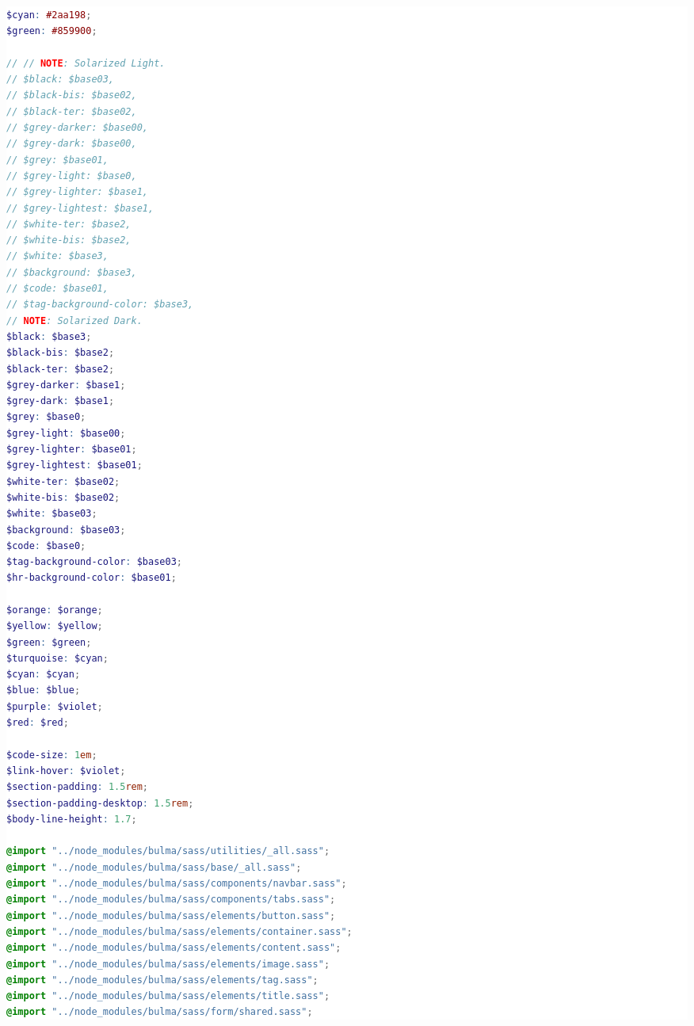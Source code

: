 ```scss
$cyan: #2aa198;
$green: #859900;

// // NOTE: Solarized Light.
// $black: $base03,
// $black-bis: $base02,
// $black-ter: $base02,
// $grey-darker: $base00,
// $grey-dark: $base00,
// $grey: $base01,
// $grey-light: $base0,
// $grey-lighter: $base1,
// $grey-lightest: $base1,
// $white-ter: $base2,
// $white-bis: $base2,
// $white: $base3,
// $background: $base3,
// $code: $base01,
// $tag-background-color: $base3,
// NOTE: Solarized Dark.
$black: $base3;
$black-bis: $base2;
$black-ter: $base2;
$grey-darker: $base1;
$grey-dark: $base1;
$grey: $base0;
$grey-light: $base00;
$grey-lighter: $base01;
$grey-lightest: $base01;
$white-ter: $base02;
$white-bis: $base02;
$white: $base03;
$background: $base03;
$code: $base0;
$tag-background-color: $base03;
$hr-background-color: $base01;

$orange: $orange;
$yellow: $yellow;
$green: $green;
$turquoise: $cyan;
$cyan: $cyan;
$blue: $blue;
$purple: $violet;
$red: $red;

$code-size: 1em;
$link-hover: $violet;
$section-padding: 1.5rem;
$section-padding-desktop: 1.5rem;
$body-line-height: 1.7;

@import "../node_modules/bulma/sass/utilities/_all.sass";
@import "../node_modules/bulma/sass/base/_all.sass";
@import "../node_modules/bulma/sass/components/navbar.sass";
@import "../node_modules/bulma/sass/components/tabs.sass";
@import "../node_modules/bulma/sass/elements/button.sass";
@import "../node_modules/bulma/sass/elements/container.sass";
@import "../node_modules/bulma/sass/elements/content.sass";
@import "../node_modules/bulma/sass/elements/image.sass";
@import "../node_modules/bulma/sass/elements/tag.sass";
@import "../node_modules/bulma/sass/elements/title.sass";
@import "../node_modules/bulma/sass/form/shared.sass";
```